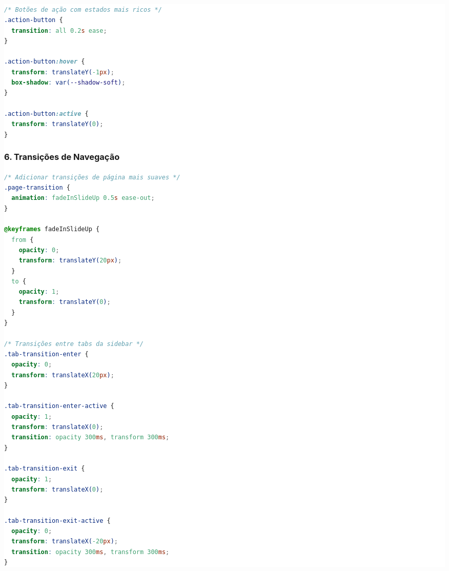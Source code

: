 ```css
/* Botões de ação com estados mais ricos */
.action-button {
  transition: all 0.2s ease;
}

.action-button:hover {
  transform: translateY(-1px);
  box-shadow: var(--shadow-soft);
}

.action-button:active {
  transform: translateY(0);
}
```

### 6. **Transições de Navegação**
```css
/* Adicionar transições de página mais suaves */
.page-transition {
  animation: fadeInSlideUp 0.5s ease-out;
}

@keyframes fadeInSlideUp {
  from {
    opacity: 0;
    transform: translateY(20px);
  }
  to {
    opacity: 1;
    transform: translateY(0);
  }
}

/* Transições entre tabs da sidebar */
.tab-transition-enter {
  opacity: 0;
  transform: translateX(20px);
}

.tab-transition-enter-active {
  opacity: 1;
  transform: translateX(0);
  transition: opacity 300ms, transform 300ms;
}

.tab-transition-exit {
  opacity: 1;
  transform: translateX(0);
}

.tab-transition-exit-active {
  opacity: 0;
  transform: translateX(-20px);
  transition: opacity 300ms, transform 300ms;
}
```
